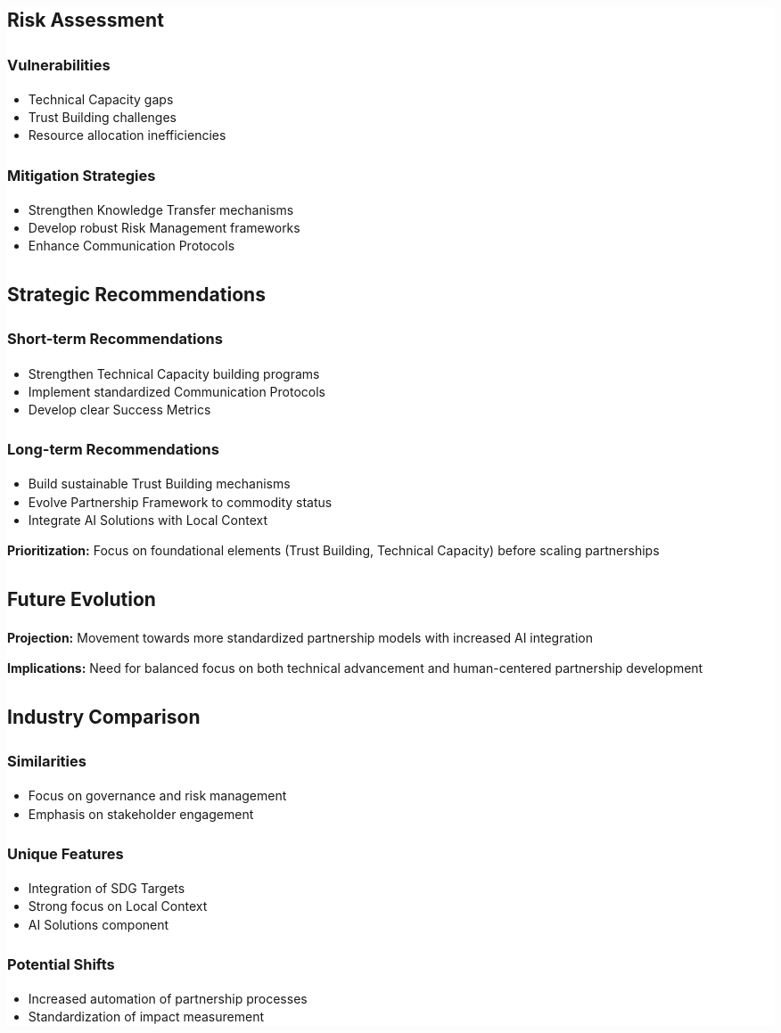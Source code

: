 ## Risk Assessment

### Vulnerabilities
- Technical Capacity gaps
- Trust Building challenges
- Resource allocation inefficiencies

### Mitigation Strategies
- Strengthen Knowledge Transfer mechanisms
- Develop robust Risk Management frameworks
- Enhance Communication Protocols

## Strategic Recommendations

### Short-term Recommendations
- Strengthen Technical Capacity building programs
- Implement standardized Communication Protocols
- Develop clear Success Metrics

### Long-term Recommendations
- Build sustainable Trust Building mechanisms
- Evolve Partnership Framework to commodity status
- Integrate AI Solutions with Local Context

**Prioritization:** Focus on foundational elements (Trust Building, Technical Capacity) before scaling partnerships

## Future Evolution

**Projection:** Movement towards more standardized partnership models with increased AI integration

**Implications:** Need for balanced focus on both technical advancement and human-centered partnership development

## Industry Comparison

### Similarities
- Focus on governance and risk management
- Emphasis on stakeholder engagement

### Unique Features
- Integration of SDG Targets
- Strong focus on Local Context
- AI Solutions component

### Potential Shifts
- Increased automation of partnership processes
- Standardization of impact measurement

